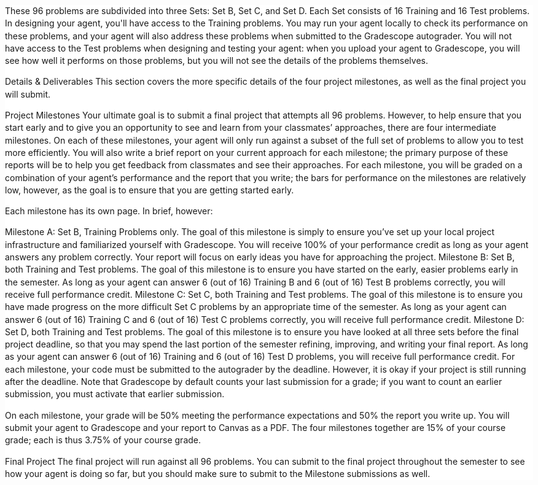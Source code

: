 These 96 problems are subdivided into three Sets: Set B, Set C, and Set D. Each Set consists of 16 Training and 16 Test problems. In designing your agent, you'll have access to the Training problems. You may run your agent locally to check its performance on these problems, and your agent will also address these problems when submitted to the Gradescope autograder. You will not have access to the Test problems when designing and testing your agent: when you upload your agent to Gradescope, you will see how well it performs on those problems, but you will not see the details of the problems themselves.

Details & Deliverables
This section covers the more specific details of the four project milestones, as well as the final project you will submit.

Project Milestones
Your ultimate goal is to submit a final project that attempts all 96 problems. However, to help ensure that you start early and to give you an opportunity to see and learn from your classmates’ approaches, there are four intermediate milestones. On each of these milestones, your agent will only run against a subset of the full set of problems to allow you to test more efficiently. You will also write a brief report on your current approach for each milestone; the primary purpose of these reports will be to help you get feedback from classmates and see their approaches. For each milestone, you will be graded on a combination of your agent’s performance and the report that you write; the bars for performance on the milestones are relatively low, however, as the goal is to ensure that you are getting started early.

Each milestone has its own page. In brief, however:

Milestone A: Set B, Training Problems only. The goal of this milestone is simply to ensure you’ve set up your local project infrastructure and familiarized yourself with Gradescope. You will receive 100% of your performance credit as long as your agent answers any problem correctly. Your report will focus on early ideas you have for approaching the project.
Milestone B: Set B, both Training and Test problems. The goal of this milestone is to ensure you have started on the early, easier problems early in the semester. As long as your agent can answer 6 (out of 16) Training B and 6 (out of 16) Test B problems correctly, you will receive full performance credit.
Milestone C: Set C, both Training and Test problems. The goal of this milestone is to ensure you have made progress on the more difficult Set C problems by an appropriate time of the semester. As long as your agent can answer 6 (out of 16) Training C and 6 (out of 16) Test C problems correctly, you will receive full performance credit.
Milestone D: Set D, both Training and Test problems. The goal of this milestone is to ensure you have looked at all three sets before the final project deadline, so that you may spend the last portion of the semester refining, improving, and writing your final report. As long as your agent can answer 6 (out of 16) Training and 6 (out of 16) Test D problems, you will receive full performance credit.
For each milestone, your code must be submitted to the autograder by the deadline. However, it is okay if your project is still running after the deadline. Note that Gradescope by default counts your last submission for a grade; if you want to count an earlier submission, you must activate that earlier submission.

On each milestone, your grade will be 50% meeting the performance expectations and 50% the report you write up. You will submit your agent to Gradescope and your report to Canvas as a PDF. The four milestones together are 15% of your course grade; each is thus 3.75% of your course grade.

Final Project
The final project will run against all 96 problems. You can submit to the final project throughout the semester to see how your agent is doing so far, but you should make sure to submit to the Milestone submissions as well.
